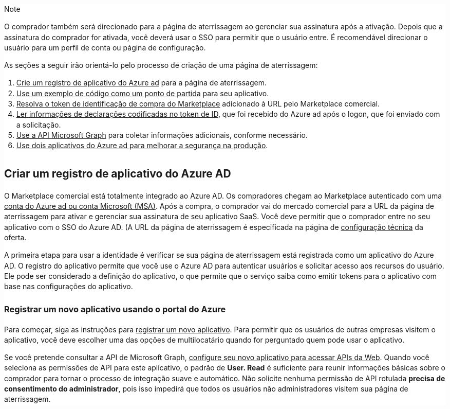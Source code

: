 > [!NOTE]
> O comprador também será direcionado para a página de aterrissagem ao gerenciar sua assinatura após a ativação. Depois que a assinatura do comprador for ativada, você deverá usar o SSO para permitir que o usuário entre. É recomendável direcionar o usuário para um perfil de conta ou página de configuração.

As seções a seguir irão orientá-lo pelo processo de criação de uma página de aterrissagem:

1. [Crie um registro de aplicativo do Azure ad](#create-an-azure-ad-app-registration) para a página de aterrissagem.
2. [Use um exemplo de código como um ponto de partida](#use-a-code-sample-as-a-starting-point) para seu aplicativo.
3. [Resolva o token de identificação de compra do Marketplace](#resolve-the-marketplace-purchase-identification-token) adicionado à URL pelo Marketplace comercial.
4. [Ler informações de declarações codificadas no token de ID](#read-information-from-claims-encoded-in-the-id-token), que foi recebido do Azure ad após o logon, que foi enviado com a solicitação.
5. [Use a API Microsoft Graph](#use-the-microsoft-graph-api) para coletar informações adicionais, conforme necessário.
6. [Use dois aplicativos do Azure ad para melhorar a segurança na produção](#use-two-azure-ad-apps-to-improve-security-in-production).

## <a name="create-an-azure-ad-app-registration"></a>Criar um registro de aplicativo do Azure AD

O Marketplace comercial está totalmente integrado ao Azure AD. Os compradores chegam ao Marketplace autenticado com uma [conta do Azure ad ou conta Microsoft (MSA)](https://docs.microsoft.com/azure/active-directory/fundamentals/active-directory-whatis#terminology). Após a compra, o comprador vai do mercado comercial para a URL da página de aterrissagem para ativar e gerenciar sua assinatura de seu aplicativo SaaS. Você deve permitir que o comprador entre no seu aplicativo com o SSO do Azure AD. (A URL da página de aterrissagem é especificada na página de [configuração técnica](partner-center-portal/offer-creation-checklist.md#technical-configuration-page) da oferta.

A primeira etapa para usar a identidade é verificar se sua página de aterrissagem está registrada como um aplicativo do Azure AD. O registro do aplicativo permite que você use o Azure AD para autenticar usuários e solicitar acesso aos recursos do usuário. Ele pode ser considerado a definição do aplicativo, o que permite que o serviço saiba como emitir tokens para o aplicativo com base nas configurações do aplicativo.

### <a name="register-a-new-application-using-the-azure-portal"></a>Registrar um novo aplicativo usando o portal do Azure

Para começar, siga as instruções para [registrar um novo aplicativo](https://docs.microsoft.com/azure/active-directory/develop/quickstart-register-app). Para permitir que os usuários de outras empresas visitem o aplicativo, você deve escolher uma das opções de multilocatário quando for perguntado quem pode usar o aplicativo.

Se você pretende consultar a API de Microsoft Graph, [configure seu novo aplicativo para acessar APIs da Web](https://docs.microsoft.com/azure/active-directory/develop/quickstart-configure-app-access-web-apis). Quando você seleciona as permissões de API para este aplicativo, o padrão de **User. Read** é suficiente para reunir informações básicas sobre o comprador para tornar o processo de integração suave e automático. Não solicite nenhuma permissão de API rotulada **precisa de consentimento do administrador**, pois isso impedirá que todos os usuários não administradores visitem sua página de aterrissagem.
